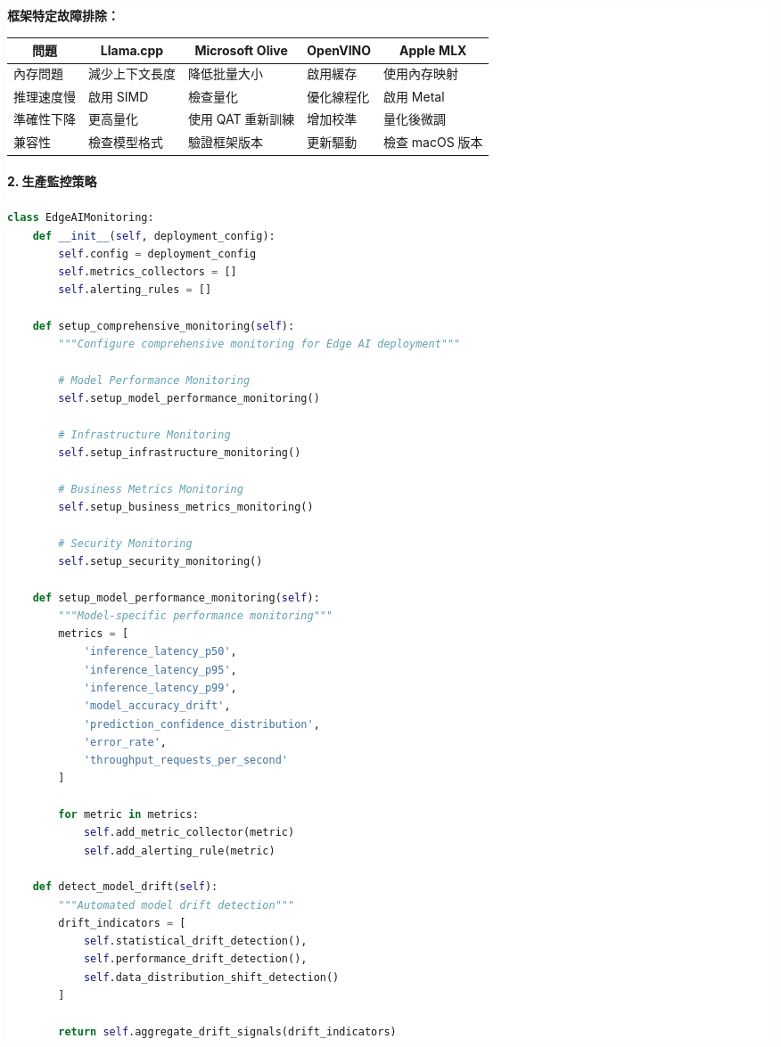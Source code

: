 **框架特定故障排除：**

| 問題 | Llama.cpp | Microsoft Olive | OpenVINO | Apple MLX |
|------|-----------|-----------------|----------|-----------|
| 內存問題 | 減少上下文長度 | 降低批量大小 | 啟用緩存 | 使用內存映射 |
| 推理速度慢 | 啟用 SIMD | 檢查量化 | 優化線程化 | 啟用 Metal |
| 準確性下降 | 更高量化 | 使用 QAT 重新訓練 | 增加校準 | 量化後微調 |
| 兼容性 | 檢查模型格式 | 驗證框架版本 | 更新驅動 | 檢查 macOS 版本 |

#### 2. 生產監控策略

```python
class EdgeAIMonitoring:
    def __init__(self, deployment_config):
        self.config = deployment_config
        self.metrics_collectors = []
        self.alerting_rules = []
    
    def setup_comprehensive_monitoring(self):
        """Configure comprehensive monitoring for Edge AI deployment"""
        
        # Model Performance Monitoring
        self.setup_model_performance_monitoring()
        
        # Infrastructure Monitoring
        self.setup_infrastructure_monitoring()
        
        # Business Metrics Monitoring
        self.setup_business_metrics_monitoring()
        
        # Security Monitoring
        self.setup_security_monitoring()
    
    def setup_model_performance_monitoring(self):
        """Model-specific performance monitoring"""
        metrics = [
            'inference_latency_p50',
            'inference_latency_p95',
            'inference_latency_p99',
            'model_accuracy_drift',
            'prediction_confidence_distribution',
            'error_rate',
            'throughput_requests_per_second'
        ]
        
        for metric in metrics:
            self.add_metric_collector(metric)
            self.add_alerting_rule(metric)
    
    def detect_model_drift(self):
        """Automated model drift detection"""
        drift_indicators = [
            self.statistical_drift_detection(),
            self.performance_drift_detection(),
            self.data_distribution_shift_detection()
        ]
        
        return self.aggregate_drift_signals(drift_indicators)
```
